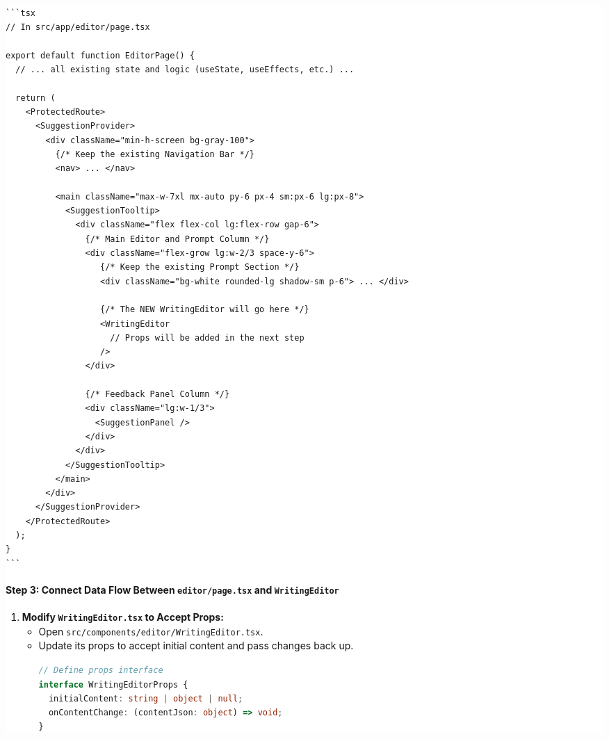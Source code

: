    ```tsx
    // In src/app/editor/page.tsx

    export default function EditorPage() {
      // ... all existing state and logic (useState, useEffects, etc.) ...

      return (
        <ProtectedRoute>
          <SuggestionProvider>
            <div className="min-h-screen bg-gray-100">
              {/* Keep the existing Navigation Bar */}
              <nav> ... </nav>

              <main className="max-w-7xl mx-auto py-6 px-4 sm:px-6 lg:px-8">
                <SuggestionTooltip>
                  <div className="flex flex-col lg:flex-row gap-6">
                    {/* Main Editor and Prompt Column */}
                    <div className="flex-grow lg:w-2/3 space-y-6">
                       {/* Keep the existing Prompt Section */}
                       <div className="bg-white rounded-lg shadow-sm p-6"> ... </div>

                       {/* The NEW WritingEditor will go here */}
                       <WritingEditor
                         // Props will be added in the next step
                       />
                    </div>

                    {/* Feedback Panel Column */}
                    <div className="lg:w-1/3">
                      <SuggestionPanel />
                    </div>
                  </div>
                </SuggestionTooltip>
              </main>
            </div>
          </SuggestionProvider>
        </ProtectedRoute>
      );
    }
    ```

#### **Step 3: Connect Data Flow Between `editor/page.tsx` and `WritingEditor`**

1.  **Modify `WritingEditor.tsx` to Accept Props:**
    *   Open `src/components/editor/WritingEditor.tsx`.
    *   Update its props to accept initial content and pass changes back up.
        ```typescript
        // Define props interface
        interface WritingEditorProps {
          initialContent: string | object | null;
          onContentChange: (contentJson: object) => void;
        }
